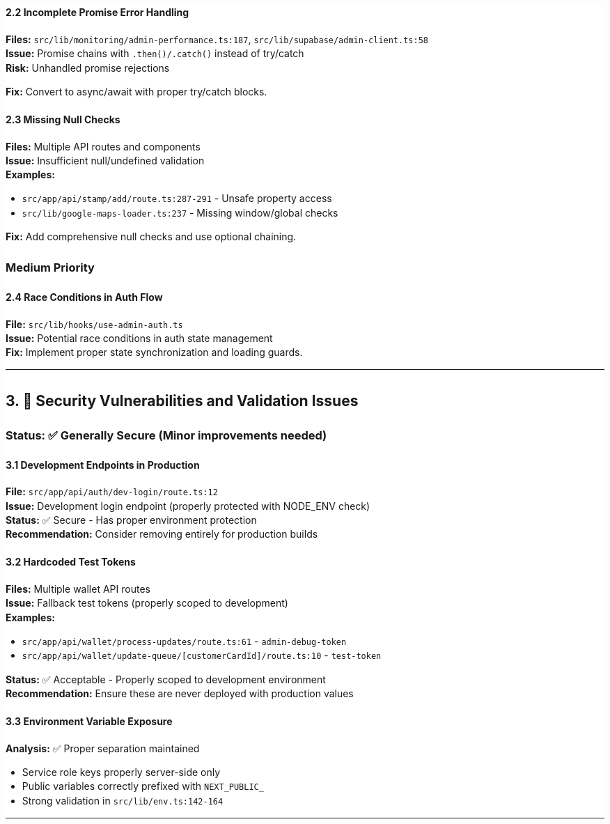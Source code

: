 #### **2.2 Incomplete Promise Error Handling**
**Files:** `src/lib/monitoring/admin-performance.ts:187`, `src/lib/supabase/admin-client.ts:58`  
**Issue:** Promise chains with `.then()/.catch()` instead of try/catch  
**Risk:** Unhandled promise rejections  

**Fix:** Convert to async/await with proper try/catch blocks.

#### **2.3 Missing Null Checks**
**Files:** Multiple API routes and components  
**Issue:** Insufficient null/undefined validation  
**Examples:**
- `src/app/api/stamp/add/route.ts:287-291` - Unsafe property access
- `src/lib/google-maps-loader.ts:237` - Missing window/global checks

**Fix:** Add comprehensive null checks and use optional chaining.

### Medium Priority

#### **2.4 Race Conditions in Auth Flow**
**File:** `src/lib/hooks/use-admin-auth.ts`  
**Issue:** Potential race conditions in auth state management  
**Fix:** Implement proper state synchronization and loading guards.

---

## 3. 🔐 Security Vulnerabilities and Validation Issues

### Status: ✅ Generally Secure (Minor improvements needed)

#### **3.1 Development Endpoints in Production**
**File:** `src/app/api/auth/dev-login/route.ts:12`  
**Issue:** Development login endpoint (properly protected with NODE_ENV check)  
**Status:** ✅ Secure - Has proper environment protection  
**Recommendation:** Consider removing entirely for production builds

#### **3.2 Hardcoded Test Tokens**  
**Files:** Multiple wallet API routes  
**Issue:** Fallback test tokens (properly scoped to development)  
**Examples:**
- `src/app/api/wallet/process-updates/route.ts:61` - `admin-debug-token`
- `src/app/api/wallet/update-queue/[customerCardId]/route.ts:10` - `test-token`

**Status:** ✅ Acceptable - Properly scoped to development environment  
**Recommendation:** Ensure these are never deployed with production values

#### **3.3 Environment Variable Exposure**
**Analysis:** ✅ Proper separation maintained  
- Service role keys properly server-side only
- Public variables correctly prefixed with `NEXT_PUBLIC_`
- Strong validation in `src/lib/env.ts:142-164`

---
